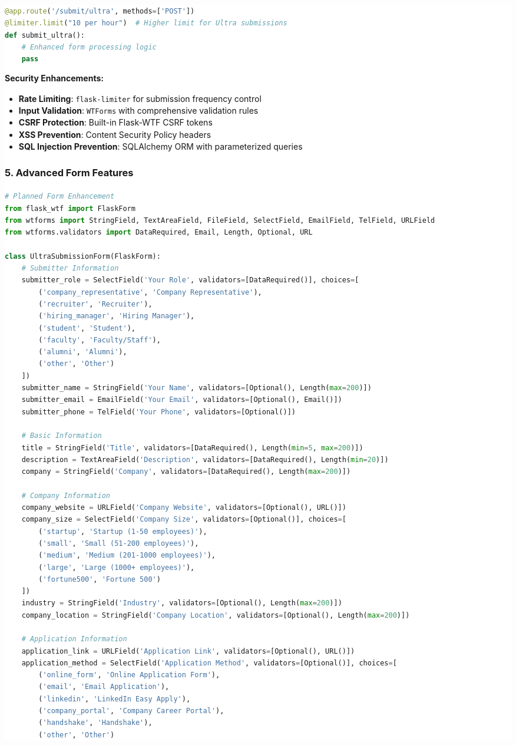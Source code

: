 ```python
@app.route('/submit/ultra', methods=['POST'])
@limiter.limit("10 per hour")  # Higher limit for Ultra submissions
def submit_ultra():
    # Enhanced form processing logic
    pass
```

**Security Enhancements:**
- **Rate Limiting**: `flask-limiter` for submission frequency control
- **Input Validation**: `WTForms` with comprehensive validation rules
- **CSRF Protection**: Built-in Flask-WTF CSRF tokens
- **XSS Prevention**: Content Security Policy headers
- **SQL Injection Prevention**: SQLAlchemy ORM with parameterized queries

### 5. **Advanced Form Features**
```python
# Planned Form Enhancement
from flask_wtf import FlaskForm
from wtforms import StringField, TextAreaField, FileField, SelectField, EmailField, TelField, URLField
from wtforms.validators import DataRequired, Email, Length, Optional, URL

class UltraSubmissionForm(FlaskForm):
    # Submitter Information
    submitter_role = SelectField('Your Role', validators=[DataRequired()], choices=[
        ('company_representative', 'Company Representative'),
        ('recruiter', 'Recruiter'),
        ('hiring_manager', 'Hiring Manager'),
        ('student', 'Student'),
        ('faculty', 'Faculty/Staff'),
        ('alumni', 'Alumni'),
        ('other', 'Other')
    ])
    submitter_name = StringField('Your Name', validators=[Optional(), Length(max=200)])
    submitter_email = EmailField('Your Email', validators=[Optional(), Email()])
    submitter_phone = TelField('Your Phone', validators=[Optional()])
    
    # Basic Information
    title = StringField('Title', validators=[DataRequired(), Length(min=5, max=200)])
    description = TextAreaField('Description', validators=[DataRequired(), Length(min=20)])
    company = StringField('Company', validators=[DataRequired(), Length(max=200)])
    
    # Company Information
    company_website = URLField('Company Website', validators=[Optional(), URL()])
    company_size = SelectField('Company Size', validators=[Optional()], choices=[
        ('startup', 'Startup (1-50 employees)'),
        ('small', 'Small (51-200 employees)'),
        ('medium', 'Medium (201-1000 employees)'),
        ('large', 'Large (1000+ employees)'),
        ('fortune500', 'Fortune 500')
    ])
    industry = StringField('Industry', validators=[Optional(), Length(max=200)])
    company_location = StringField('Company Location', validators=[Optional(), Length(max=200)])
    
    # Application Information
    application_link = URLField('Application Link', validators=[Optional(), URL()])
    application_method = SelectField('Application Method', validators=[Optional()], choices=[
        ('online_form', 'Online Application Form'),
        ('email', 'Email Application'),
        ('linkedin', 'LinkedIn Easy Apply'),
        ('company_portal', 'Company Career Portal'),
        ('handshake', 'Handshake'),
        ('other', 'Other')
```